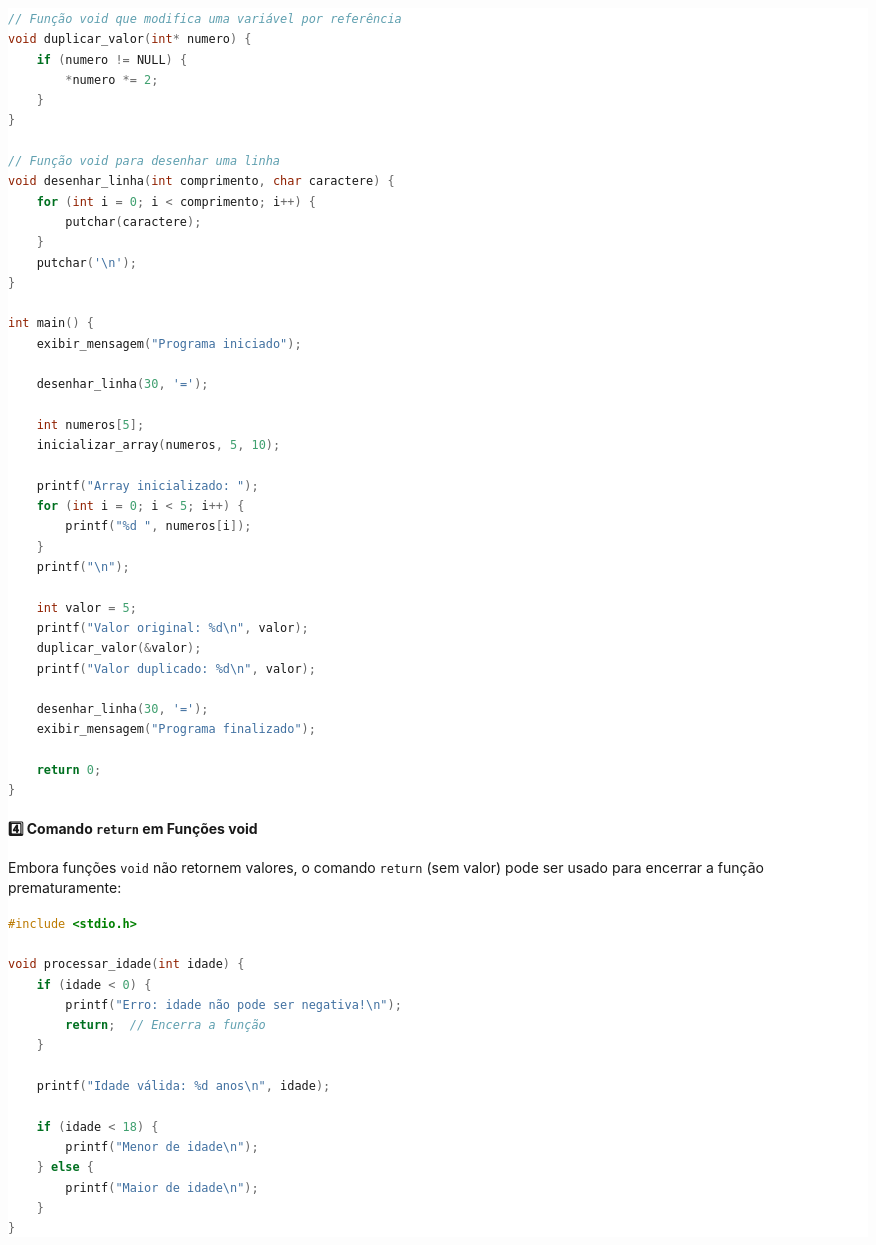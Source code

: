 ```c
// Função void que modifica uma variável por referência
void duplicar_valor(int* numero) {
    if (numero != NULL) {
        *numero *= 2;
    }
}

// Função void para desenhar uma linha
void desenhar_linha(int comprimento, char caractere) {
    for (int i = 0; i < comprimento; i++) {
        putchar(caractere);
    }
    putchar('\n');
}

int main() {
    exibir_mensagem("Programa iniciado");
    
    desenhar_linha(30, '=');
    
    int numeros[5];
    inicializar_array(numeros, 5, 10);
    
    printf("Array inicializado: ");
    for (int i = 0; i < 5; i++) {
        printf("%d ", numeros[i]);
    }
    printf("\n");
    
    int valor = 5;
    printf("Valor original: %d\n", valor);
    duplicar_valor(&valor);
    printf("Valor duplicado: %d\n", valor);
    
    desenhar_linha(30, '=');
    exibir_mensagem("Programa finalizado");
    
    return 0;
}
```

#### 4️⃣ Comando `return` em Funções void

Embora funções `void` não retornem valores, o comando `return` (sem valor) pode ser usado para encerrar a função prematuramente:

```c
#include <stdio.h>

void processar_idade(int idade) {
    if (idade < 0) {
        printf("Erro: idade não pode ser negativa!\n");
        return;  // Encerra a função
    }
    
    printf("Idade válida: %d anos\n", idade);
    
    if (idade < 18) {
        printf("Menor de idade\n");
    } else {
        printf("Maior de idade\n");
    }
}

```